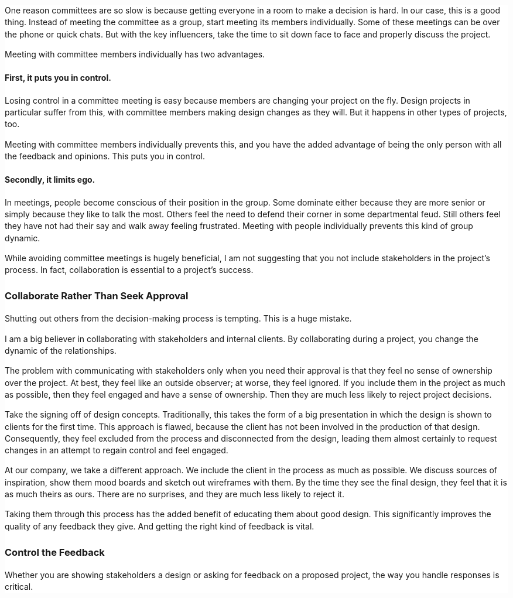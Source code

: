 One reason committees are so slow is because getting everyone in a room to make a decision is hard. In our case, this is a good thing. Instead of meeting the committee as a group, start meeting its members individually. Some of these meetings can be over the phone or quick chats. But with the key influencers, take the time to sit down face to face and properly discuss the project.

Meeting with committee members individually has two advantages.

#### First, it puts you in control.

Losing control in a committee meeting is easy because members are changing your project on the fly. Design projects in particular suffer from this, with committee members making design changes as they will. But it happens in other types of projects, too.

Meeting with committee members individually prevents this, and you have the added advantage of being the only person with all the feedback and opinions. This puts you in control.

#### Secondly, it limits ego.

In meetings, people become conscious of their position in the group. Some dominate either because they are more senior or simply because they like to talk the most. Others feel the need to defend their corner in some departmental feud. Still others feel they have not had their say and walk away feeling frustrated. Meeting with people individually prevents this kind of group dynamic.

While avoiding committee meetings is hugely beneficial, I am not suggesting that you not include stakeholders in the project’s process. In fact, collaboration is essential to a project’s success.

### Collaborate Rather Than Seek Approval

Shutting out others from the decision-making process is tempting. This is a huge mistake.

I am a big believer in collaborating with stakeholders and internal clients. By collaborating during a project, you change the dynamic of the relationships.

The problem with communicating with stakeholders only when you need their approval is that they feel no sense of ownership over the project. At best, they feel like an outside observer; at worse, they feel ignored. If you include them in the project as much as possible, then they feel engaged and have a sense of ownership. Then they are much less likely to reject project decisions.

Take the signing off of design concepts. Traditionally, this takes the form of a big presentation in which the design is shown to clients for the first time. This approach is flawed, because the client has not been involved in the production of that design. Consequently, they feel excluded from the process and disconnected from the design, leading them almost certainly to request changes in an attempt to regain control and feel engaged.

At our company, we take a different approach. We include the client in the process as much as possible. We discuss sources of inspiration, show them mood boards and sketch out wireframes with them. By the time they see the final design, they feel that it is as much theirs as ours. There are no surprises, and they are much less likely to reject it.

Taking them through this process has the added benefit of educating them about good design. This significantly improves the quality of any feedback they give. And getting the right kind of feedback is vital.

### Control the Feedback

Whether you are showing stakeholders a design or asking for feedback on a proposed project, the way you handle responses is critical.
